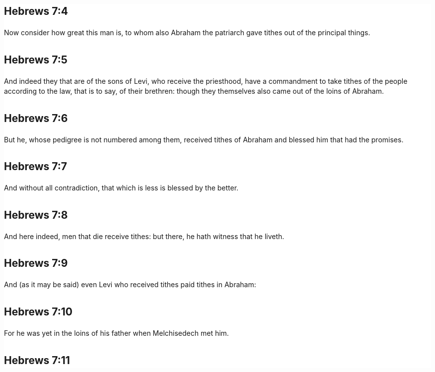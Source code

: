 
<a id="org0dadbb7"></a>

## Hebrews 7:4

Now consider how great this man is, to whom also Abraham the patriarch gave tithes out of the principal things.


<a id="orgd9e07b1"></a>

## Hebrews 7:5

And indeed they that are of the sons of Levi, who receive the priesthood, have a commandment to take tithes of the people according to the law, that is to say, of their brethren: though they themselves also came out of the loins of Abraham.


<a id="org6de582c"></a>

## Hebrews 7:6

But he, whose pedigree is not numbered among them, received tithes of Abraham and blessed him that had the promises.


<a id="org7105d5a"></a>

## Hebrews 7:7

And without all contradiction, that which is less is blessed by the better.


<a id="orgc8d4e2e"></a>

## Hebrews 7:8

And here indeed, men that die receive tithes: but there, he hath witness that he liveth.


<a id="org9a86f5b"></a>

## Hebrews 7:9

And (as it may be said) even Levi who received tithes paid tithes in Abraham:


<a id="org61deeae"></a>

## Hebrews 7:10

For he was yet in the loins of his father when Melchisedech met him.


<a id="orgf53596d"></a>

## Hebrews 7:11
